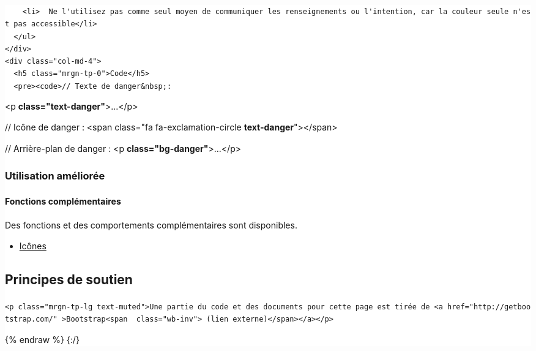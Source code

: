         <li>  Ne l'utilisez pas comme seul moyen de communiquer les renseignements ou l'intention, car la couleur seule n'est pas accessible</li>
      </ul>
    </div>
    <div class="col-md-4">
      <h5 class="mrgn-tp-0">Code</h5>
      <pre><code>// Texte de danger&nbsp;:
&lt;p <strong>class=&quot;text-danger&quot;</strong>&gt;...&lt;/p&gt;


// Icône de danger&nbsp;:
&lt;span class=&quot;fa fa-exclamation-circle <strong>text-danger</strong>&quot;&gt;&lt;/span&gt;

// Arrière-plan de danger&nbsp;:
&lt;p <strong>class=&quot;bg-danger&quot;</strong>&gt;...&lt;/p&gt;</code></pre>
    </div>
  </div>
  <h3 id="enhanced">Utilisation améliorée </h3>
  <h4 id="addon"><span class="fa-stack"><span class="fa fa-circle fa-stack-2x"></span><span class="fa fa-stack-1x fa-plus fa-inverse"></span></span> Fonctions complémentaires </h4>
  <p>Des fonctions et des comportements complémentaires sont disponibles.</p>
  <ul class="list-inline lst-spcd">
    <li><a class="btn btn-default" href="icons-en.html">Icônes</a></li>
  </ul>

  <h2 id="supporting"><span class="fa-stack"> <span class="fa fa-circle fa-stack-2x"></span> <span class="fa fa-bookmark fa-stack-1x fa-inverse"></span> </span> Principes de soutien</h2>
  <div data-ajax-replace="../writing/strctr-fr.html #colour-info"></div>

    <p class="mrgn-tp-lg text-muted">Une partie du code et des documents pour cette page est tirée de <a href="http://getbootstrap.com/" >Bootstrap<span  class="wb-inv"> (lien externe)</span></a></p>
{% endraw %}
{:/}
